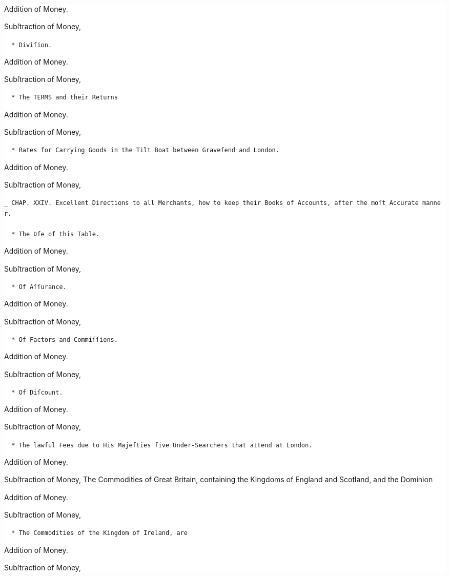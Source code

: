 Addition of Money.

Subſtraction of Money,

      * Diviſion.

Addition of Money.

Subſtraction of Money,

      * The TERMS and their Returns

Addition of Money.

Subſtraction of Money,

      * Rates for Carrying Goods in the Tilt Boat between Graveſend and London.

Addition of Money.

Subſtraction of Money,

    _ CHAP. XXIV. Excellent Directions to all Merchants, how to keep their Books of Accounts, after the moſt Accurate manner.

      * The Ʋſe of this Table.

Addition of Money.

Subſtraction of Money,

      * Of Aſſurance.

Addition of Money.

Subſtraction of Money,

      * Of Factors and Commiſſions.

Addition of Money.

Subſtraction of Money,

      * Of Diſcount.

Addition of Money.

Subſtraction of Money,

      * The lawful Fees due to His Majeſties five Ʋnder-Searchers that attend at London.

Addition of Money.

Subſtraction of Money,
The Commodities of Great Britain, containing the Kingdoms of England and Scotland, and the Dominion

Addition of Money.

Subſtraction of Money,

      * The Commodities of the Kingdom of Ireland, are

Addition of Money.

Subſtraction of Money,
